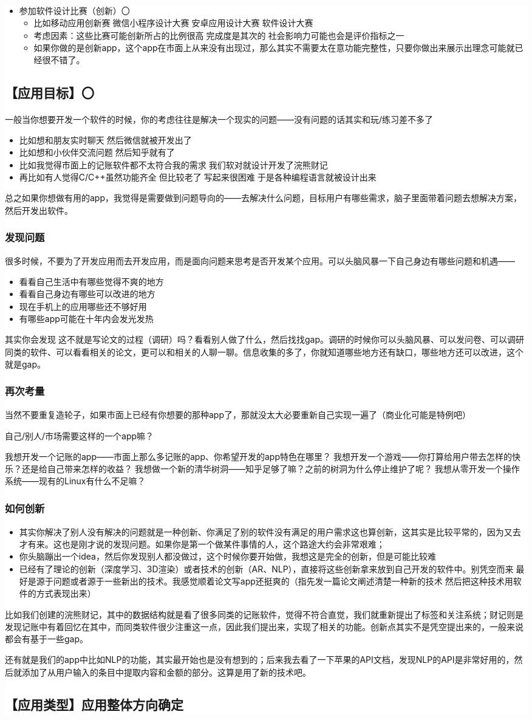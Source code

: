 
* 参加软件设计比赛（创新）〇
    * 比如移动应用创新赛 微信小程序设计大赛 安卓应用设计大赛 软件设计大赛
    * 考虑因素：这些比赛可能创新所占的比例很高 完成度是其次的 社会影响力可能也会是评价指标之一
    * 如果你做的是创新app，这个app在市面上从来没有出现过，那么其实不需要太在意功能完整性，只要你做出来展示出理念可能就已经很不错了。

## 【应用目标】〇

一般当你想要开发一个软件的时候，你的考虑往往是解决一个现实的问题——没有问题的话其实和玩/练习差不多了

- 比如想和朋友实时聊天 然后微信就被开发出了
- 比如想和小伙伴交流问题 然后知乎就有了
- 比如我觉得市面上的记账软件都不太符合我的需求 我们软对就设计开发了浣熊财记
- 再比如有人觉得C/C++虽然功能齐全 但比较老了 写起来很困难 于是各种编程语言就被设计出来

总之如果你想做有用的app，我觉得是需要做到问题导向的——去解决什么问题，目标用户有哪些需求，脑子里面带着问题去想解决方案，然后开发出软件。

### 发现问题

很多时候，不要为了开发应用而去开发应用，而是面向问题来思考是否开发某个应用。可以头脑风暴一下自己身边有哪些问题和机遇——

- 看看自己生活中有哪些觉得不爽的地方
- 看看自己身边有哪些可以改进的地方
- 现在手机上的应用哪些还不够好用
- 有哪些app可能在十年内会发光发热

其实你会发现 这不就是写论文的过程（调研）吗？看看别人做了什么，然后找找gap。调研的时候你可以头脑风暴、可以发问卷、可以调研同类的软件、可以看看相关的论文，更可以和相关的人聊一聊。信息收集的多了，你就知道哪些地方还有缺口，哪些地方还可以改进，这个就是gap。

### 再次考量

当然不要重复造轮子，如果市面上已经有你想要的那种app了，那就没太大必要重新自己实现一遍了（商业化可能是特例吧）

自己/别人/市场需要这样的一个app嘛？

我想开发一个记账的app——市面上那么多记账的app、你希望开发的app特色在哪里？
我想开发一个游戏——你打算给用户带去怎样的快乐？还是给自己带来怎样的收益？
我想做一个新的清华树洞——知乎足够了嘛？之前的树洞为什么停止维护了呢？
我想从零开发一个操作系统——现有的Linux有什么不足嘛？

### 如何创新

- 其实你解决了别人没有解决的问题就是一种创新、你满足了别的软件没有满足的用户需求这也算创新，这其实是比较平常的，因为又去才有来。这也是刚才说的发现问题。如果你是第一个做某件事情的人，这个路途大约会非常艰难；
- 你头脑蹦出一个idea，然后你发现别人都没做过，这个时候你要开始做，我想这是完全的创新，但是可能比较难
- 已经有了理论的创新（深度学习、3D渲染）或者技术的创新（AR、NLP），直接将这些创新拿来放到自己开发的软件中。别凭空而来 最好是源于问题或者源于一些新出的技术。我感觉顺着论文写app还挺爽的（指先发一篇论文阐述清楚一种新的技术 然后把这种技术用软件的方式表现出来）

比如我们创建的浣熊财记，其中的数据结构就是看了很多同类的记账软件，觉得不符合直觉，我们就重新提出了标签和关注系统；财记则是发现记账中有着回忆在其中，而同类软件很少注重这一点，因此我们提出来，实现了相关的功能。创新点其实不是凭空提出来的，一般来说都会有基于一些gap。

还有就是我们的app中比如NLP的功能，其实最开始也是没有想到的；后来我去看了一下苹果的API文档，发现NLP的API是非常好用的，然后就添加了从用户输入的条目中提取内容和金额的部分。这算是用了新的技术吧。

## 【应用类型】应用整体方向确定
